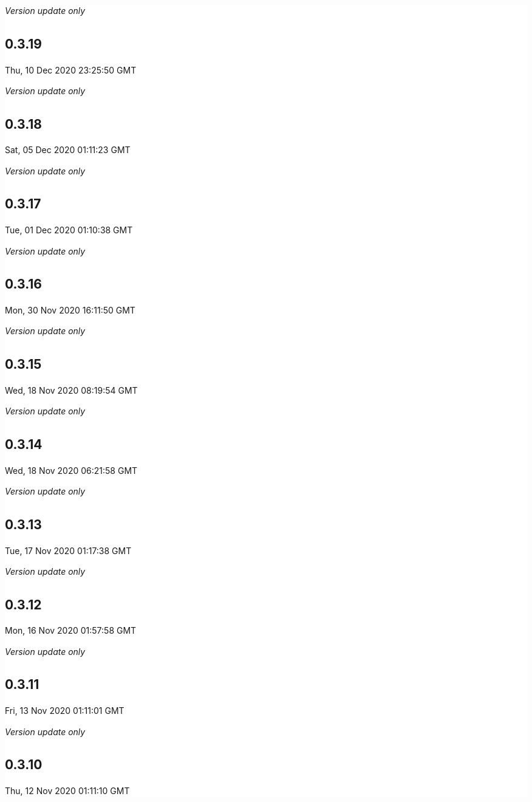 _Version update only_

## 0.3.19
Thu, 10 Dec 2020 23:25:50 GMT

_Version update only_

## 0.3.18
Sat, 05 Dec 2020 01:11:23 GMT

_Version update only_

## 0.3.17
Tue, 01 Dec 2020 01:10:38 GMT

_Version update only_

## 0.3.16
Mon, 30 Nov 2020 16:11:50 GMT

_Version update only_

## 0.3.15
Wed, 18 Nov 2020 08:19:54 GMT

_Version update only_

## 0.3.14
Wed, 18 Nov 2020 06:21:58 GMT

_Version update only_

## 0.3.13
Tue, 17 Nov 2020 01:17:38 GMT

_Version update only_

## 0.3.12
Mon, 16 Nov 2020 01:57:58 GMT

_Version update only_

## 0.3.11
Fri, 13 Nov 2020 01:11:01 GMT

_Version update only_

## 0.3.10
Thu, 12 Nov 2020 01:11:10 GMT
